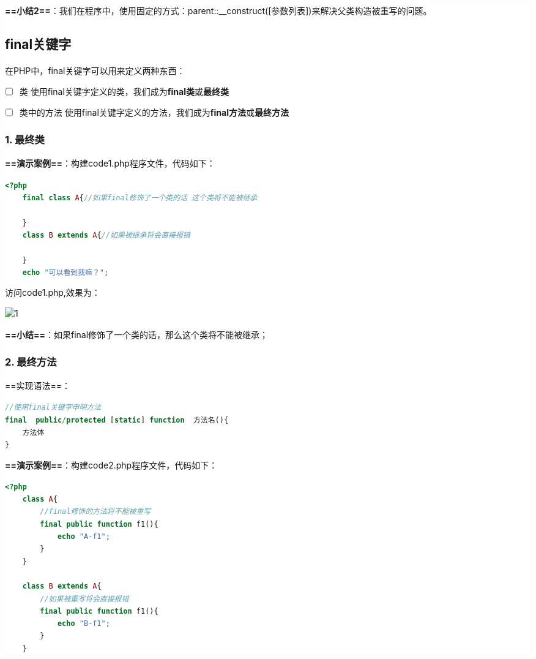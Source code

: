 **==小结2==**：我们在程序中，使用固定的方式：parent::__construct([参数列表])来解决父类构造被重写的问题。



## final关键字

在PHP中，final关键字可以用来定义两种东西：

- [ ] 类                       使用final关键字定义的类，我们成为**final类**或**最终类**

- [ ] 类中的方法       使用final关键字定义的方法，我们成为**final方法**或**最终方法**

  

### 1. 最终类

**==演示案例==**：构建code1.php程序文件，代码如下：

```php
<?php 
	final class A{//如果final修饰了一个类的话 这个类将不能被继承

	}	
	class B extends A{//如果被继承将会直接报错

	}
	echo "可以看到我嘛？";
```

访问code1.php,效果为：

![1](\images\two\img_d18\1.jpg)



**==小结==**：如果final修饰了一个类的话，那么这个类将不能被继承；



### 2. 最终方法

==实现语法==：

```php
//使用final关键字申明方法
final  public/protected [static] function  方法名(){
	方法体
}
```



**==演示案例==**：构建code2.php程序文件，代码如下：

```php
<?php 
	class A{
		//final修饰的方法将不能被重写
		final public function f1(){
			echo "A-f1";
		}
	}
	
	class B extends A{
		//如果被重写将会直接报错
		final public function f1(){
			echo "B-f1";
		}
	}
```
